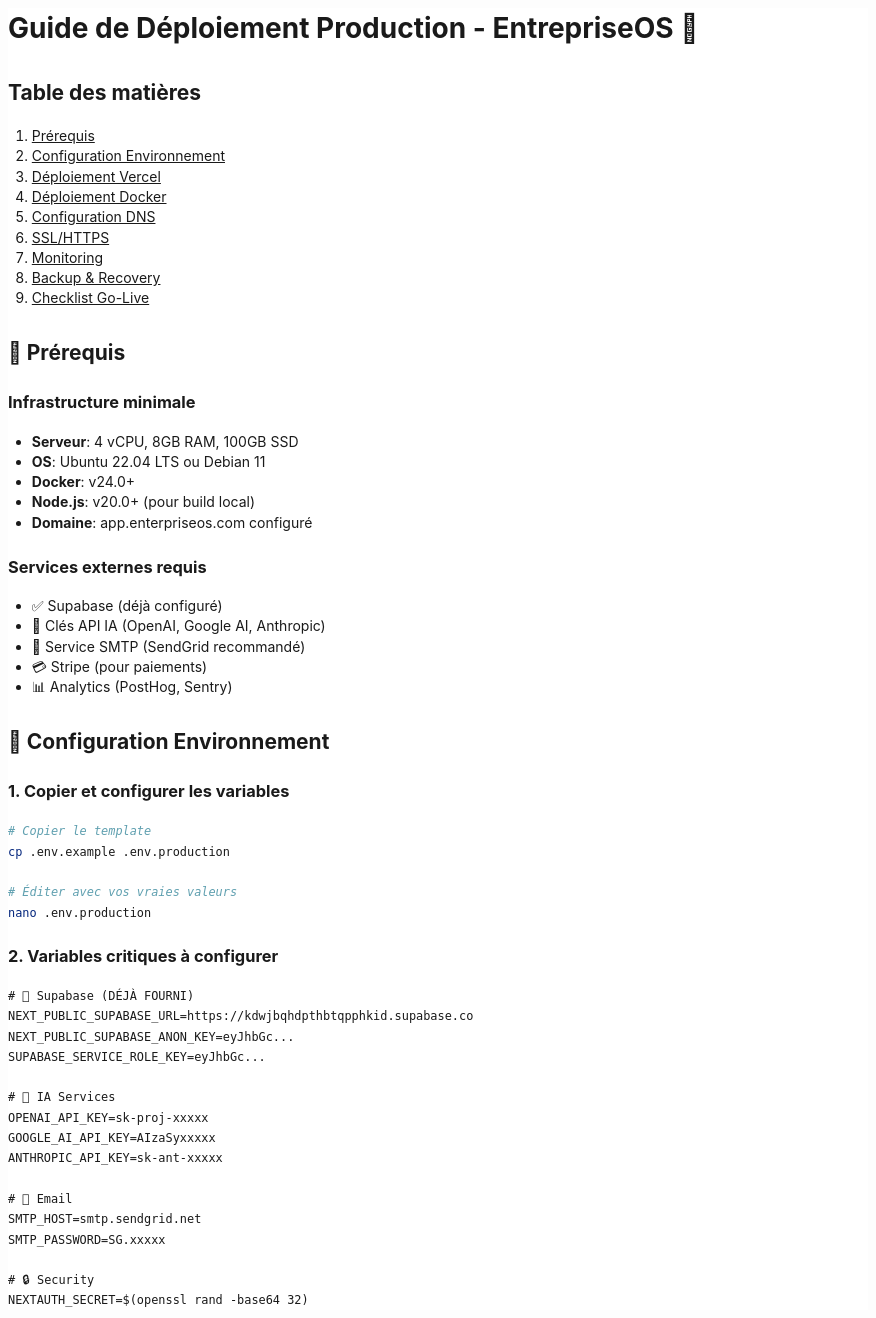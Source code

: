 # Guide de Déploiement Production - EntrepriseOS 🚀

## Table des matières

1. [Prérequis](#prérequis)
2. [Configuration Environnement](#configuration-environnement)
3. [Déploiement Vercel](#déploiement-vercel)
4. [Déploiement Docker](#déploiement-docker)
5. [Configuration DNS](#configuration-dns)
6. [SSL/HTTPS](#sslhttps)
7. [Monitoring](#monitoring)
8. [Backup & Recovery](#backup--recovery)
9. [Checklist Go-Live](#checklist-go-live)

## 🔧 Prérequis

### Infrastructure minimale
- **Serveur**: 4 vCPU, 8GB RAM, 100GB SSD
- **OS**: Ubuntu 22.04 LTS ou Debian 11
- **Docker**: v24.0+
- **Node.js**: v20.0+ (pour build local)
- **Domaine**: app.enterpriseos.com configuré

### Services externes requis
- ✅ Supabase (déjà configuré)
- 🔑 Clés API IA (OpenAI, Google AI, Anthropic)
- 📧 Service SMTP (SendGrid recommandé)
- 💳 Stripe (pour paiements)
- 📊 Analytics (PostHog, Sentry)

## 📝 Configuration Environnement

### 1. Copier et configurer les variables

```bash
# Copier le template
cp .env.example .env.production

# Éditer avec vos vraies valeurs
nano .env.production
```

### 2. Variables critiques à configurer

```env
# 🔐 Supabase (DÉJÀ FOURNI)
NEXT_PUBLIC_SUPABASE_URL=https://kdwjbqhdpthbtqpphkid.supabase.co
NEXT_PUBLIC_SUPABASE_ANON_KEY=eyJhbGc...
SUPABASE_SERVICE_ROLE_KEY=eyJhbGc...

# 🤖 IA Services
OPENAI_API_KEY=sk-proj-xxxxx
GOOGLE_AI_API_KEY=AIzaSyxxxxx
ANTHROPIC_API_KEY=sk-ant-xxxxx

# 📧 Email
SMTP_HOST=smtp.sendgrid.net
SMTP_PASSWORD=SG.xxxxx

# 🔒 Security
NEXTAUTH_SECRET=$(openssl rand -base64 32)
```